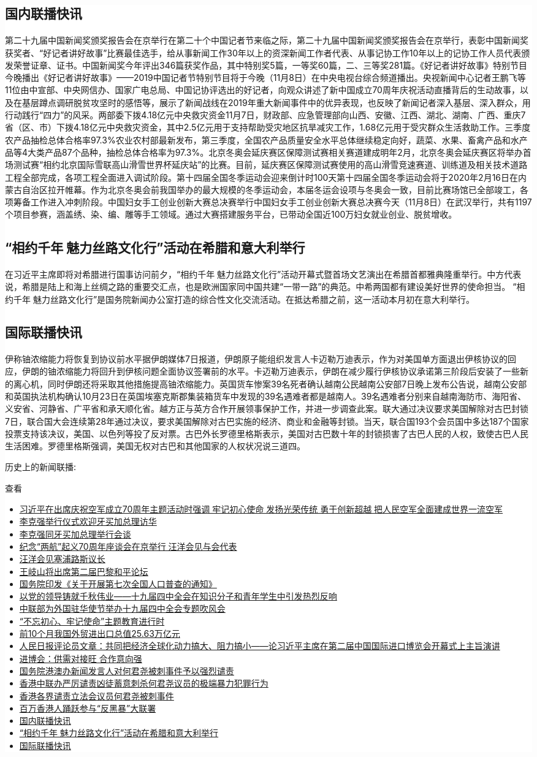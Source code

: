 ## 国内联播快讯


第二十九届中国新闻奖颁奖报告会在京举行在第二十个中国记者节来临之际，第二十九届中国新闻奖颁奖报告会在京举行，表彰中国新闻奖获奖者、“好记者讲好故事”比赛最佳选手，给从事新闻工作30年以上的资深新闻工作者代表、从事记协工作10年以上的记协工作人员代表颁发荣誉证章、证书。中国新闻奖今年评出346篇获奖作品，其中特别奖5篇，一等奖60篇，二、三等奖281篇。《好记者讲好故事》特别节目今晚播出《好记者讲好故事》——2019中国记者节特别节目将于今晚（11月8日）在中央电视台综合频道播出。央视新闻中心记者王鹏飞等11位由中宣部、中央网信办、国家广电总局、中国记协评选出的好记者，向观众讲述了新中国成立70周年庆祝活动直播背后的生动故事，以及在基层蹲点调研脱贫攻坚时的感悟等，展示了新闻战线在2019年重大新闻事件中的优异表现，也反映了新闻记者深入基层、深入群众，用行动践行“四力”的风采。两部委下拨4.18亿元中央救灾资金11月7日，财政部、应急管理部向山西、安徽、江西、湖北、湖南、广西、重庆7省（区、市）下拨4.18亿元中央救灾资金，其中2.5亿元用于支持帮助受灾地区抗旱减灾工作，1.68亿元用于受灾群众生活救助工作。三季度农产品抽检总体合格率97.3%农业农村部最新发布，第三季度，全国农产品质量安全水平总体继续稳定向好，蔬菜、水果、畜禽产品和水产品等4大类产品87个品种，抽检总体合格率为97.3%。北京冬奥会延庆赛区保障测试赛相关赛道建成明年2月，北京冬奥会延庆赛区将举办首场测试赛“相约北京国际雪联高山滑雪世界杯延庆站”的比赛。目前，延庆赛区保障测试赛使用的高山滑雪竞速赛道、训练道及相关技术道路工程全部完成，各项工程全面进入调试阶段。第十四届全国冬季运动会迎来倒计时100天第十四届全国冬季运动会将于2020年2月16日在内蒙古自治区拉开帷幕。作为北京冬奥会前我国举办的最大规模的冬季运动会，本届冬运会设项与冬奥会一致，目前比赛场馆已全部竣工，各项筹备工作进入冲刺阶段。中国妇女手工创业创新大赛总决赛举行中国妇女手工创业创新大赛总决赛今天（11月8日）在武汉举行，共有1197个项目参赛，涵盖绣、染、编、雕等手工领域。通过大赛搭建服务平台，已带动全国近100万妇女就业创业、脱贫增收。


## “相约千年 魅力丝路文化行”活动在希腊和意大利举行


在习近平主席即将对希腊进行国事访问前夕，“相约千年 魅力丝路文化行”活动开幕式暨首场文艺演出在希腊首都雅典隆重举行。中方代表说，希腊是陆上和海上丝绸之路的重要交汇点，也是欧洲国家同中国共建“一带一路”的典范。中希两国都有建设美好世界的使命担当。 “相约千年 魅力丝路文化行”是国务院新闻办公室打造的综合性文化交流活动。在抵达希腊之前，这一活动本月初在意大利举行。


## 国际联播快讯


伊称铀浓缩能力将恢复到协议前水平据伊朗媒体7日报道，伊朗原子能组织发言人卡迈勒万迪表示，作为对美国单方面退出伊核协议的回应，伊朗的铀浓缩能力将回升到伊核问题全面协议签署前的水平。卡迈勒万迪表示，伊朗在减少履行伊核协议承诺第三阶段后安装了一些新的离心机，同时伊朗还将采取其他措施提高铀浓缩能力。英国货车惨案39名死者确认越南公民越南公安部7日晚上发布公告说，越南公安部和英国执法机构确认10月23日在英国埃塞克斯郡集装箱货车中发现的39名遇难者都是越南人。39名遇难者分别来自越南海防市、海阳省、义安省、河静省、广平省和承天顺化省。越方正与英方合作开展领事保护工作，并进一步调查此案。联大通过决议要求美国解除对古巴封锁7日，联合国大会连续第28年通过决议，要求美国解除对古巴实施的经济、商业和金融等封锁。当天，联合国193个会员国中多达187个国家投票支持该决议，美国、以色列等投了反对票。古巴外长罗德里格斯表示，美国对古巴数十年的封锁损害了古巴人民的人权，致使古巴人民生活困难。罗德里格斯强调，美国无权对古巴和其他国家的人权状况说三道四。






历史上的新闻联播:

 查看
 

* [习近平在出席庆祝空军成立70周年主题活动时强调 牢记初心使命 发扬光荣传统 勇于创新超越 把人民空军全面建成世界一流空军](#习近平在出席庆祝空军成立70周年主题活动时强调-牢记初心使命-发扬光荣传统-勇于创新超越-把人民空军全面建成世界一流空军)
* [李克强举行仪式欢迎牙买加总理访华](#李克强举行仪式欢迎牙买加总理访华)
* [李克强同牙买加总理举行会谈](#李克强同牙买加总理举行会谈)
* [纪念“两航”起义70周年座谈会在京举行 汪洋会见与会代表](#纪念“两航”起义70周年座谈会在京举行-汪洋会见与会代表)
* [汪洋会见塞浦路斯议长](#汪洋会见塞浦路斯议长)
* [王岐山将出席第二届巴黎和平论坛](#王岐山将出席第二届巴黎和平论坛)
* [国务院印发《关于开展第七次全国人口普查的通知》](#国务院印发《关于开展第七次全国人口普查的通知》)
* [以党的领导铸就千秋伟业——十九届四中全会在知识分子和青年学生中引发热烈反响](#以党的领导铸就千秋伟业——十九届四中全会在知识分子和青年学生中引发热烈反响)
* [中联部为外国驻华使节举办十九届四中全会专题吹风会](#中联部为外国驻华使节举办十九届四中全会专题吹风会)
* [“不忘初心、牢记使命”主题教育进行时](#“不忘初心、牢记使命”主题教育进行时)
* [前10个月我国外贸进出口总值25.63万亿元](#前10个月我国外贸进出口总值25-63万亿元)
* [人民日报评论员文章：共同把经济全球化动力搞大、阻力搞小——论习近平主席在第二届中国国际进口博览会开幕式上主旨演讲](#人民日报评论员文章：共同把经济全球化动力搞大、阻力搞小——论习近平主席在第二届中国国际进口博览会开幕式上主旨演讲)
* [进博会：供需对接旺 合作意向强](#进博会：供需对接旺-合作意向强)
* [国务院港澳办新闻发言人对何君尧被刺事件予以强烈谴责](#国务院港澳办新闻发言人对何君尧被刺事件予以强烈谴责)
* [香港中联办严厉谴责凶徒蓄意刺杀何君尧议员的极端暴力犯罪行为](#香港中联办严厉谴责凶徒蓄意刺杀何君尧议员的极端暴力犯罪行为)
* [香港各界谴责立法会议员何君尧被刺事件](#香港各界谴责立法会议员何君尧被刺事件)
* [百万香港人踊跃参与“反黑暴”大联署](#百万香港人踊跃参与“反黑暴”大联署)
* [国内联播快讯](#国内联播快讯)
* [“相约千年 魅力丝路文化行”活动在希腊和意大利举行](#“相约千年-魅力丝路文化行”活动在希腊和意大利举行)
* [国际联播快讯](#国际联播快讯)

